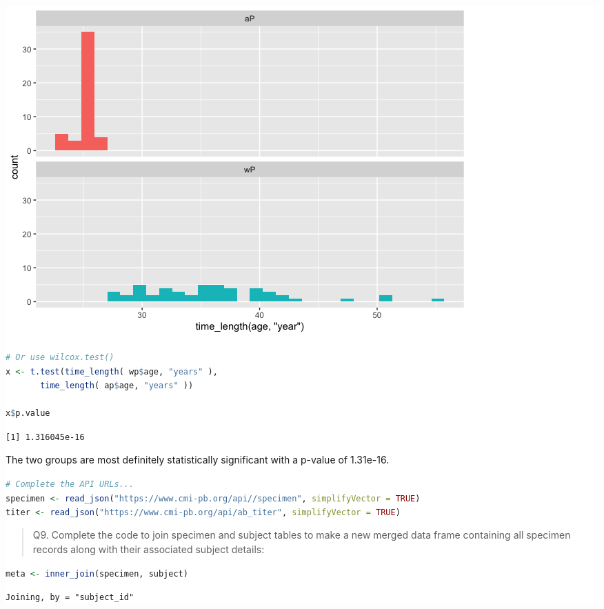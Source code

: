 ![](Class_19_files/figure-gfm/unnamed-chunk-15-1.png)

``` r
# Or use wilcox.test() 
x <- t.test(time_length( wp$age, "years" ),
       time_length( ap$age, "years" ))

x$p.value
```

    [1] 1.316045e-16

The two groups are most definitely statistically significant with a
p-value of 1.31e-16.

``` r
# Complete the API URLs...
specimen <- read_json("https://www.cmi-pb.org/api//specimen", simplifyVector = TRUE) 
titer <- read_json("https://www.cmi-pb.org/api/ab_titer", simplifyVector = TRUE) 
```

> Q9. Complete the code to join specimen and subject tables to make a
> new merged data frame containing all specimen records along with their
> associated subject details:

``` r
meta <- inner_join(specimen, subject)
```

    Joining, by = "subject_id"
